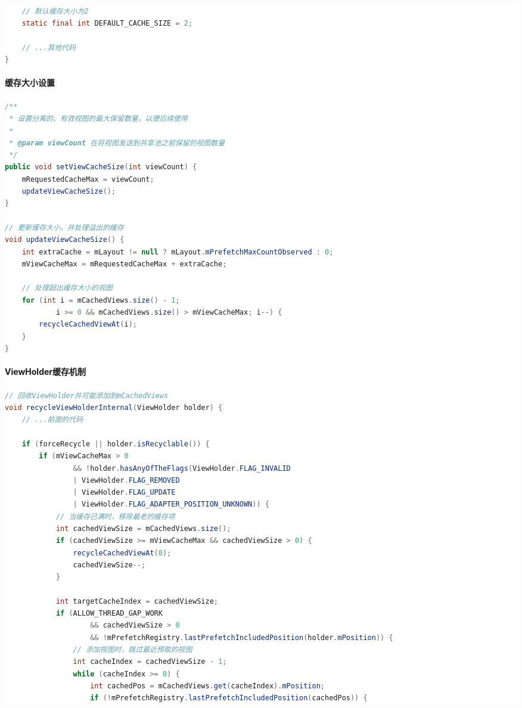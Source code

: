 ```java
    // 默认缓存大小为2
    static final int DEFAULT_CACHE_SIZE = 2;
    
    // ...其他代码
}
```



#### 缓存大小设置

```java
/**
 * 设置分离的、有效视图的最大保留数量，以便后续使用
 *
 * @param viewCount 在将视图发送到共享池之前保留的视图数量
 */
public void setViewCacheSize(int viewCount) {
    mRequestedCacheMax = viewCount;
    updateViewCacheSize();
}

// 更新缓存大小，并处理溢出的缓存
void updateViewCacheSize() {
    int extraCache = mLayout != null ? mLayout.mPrefetchMaxCountObserved : 0;
    mViewCacheMax = mRequestedCacheMax + extraCache;

    // 处理超出缓存大小的视图
    for (int i = mCachedViews.size() - 1;
            i >= 0 && mCachedViews.size() > mViewCacheMax; i--) {
        recycleCachedViewAt(i);
    }
}
```



#### ViewHolder缓存机制

```java
// 回收ViewHolder并可能添加到mCachedViews
void recycleViewHolderInternal(ViewHolder holder) {
    // ...前面的代码
    
    if (forceRecycle || holder.isRecyclable()) {
        if (mViewCacheMax > 0
                && !holder.hasAnyOfTheFlags(ViewHolder.FLAG_INVALID
                | ViewHolder.FLAG_REMOVED
                | ViewHolder.FLAG_UPDATE
                | ViewHolder.FLAG_ADAPTER_POSITION_UNKNOWN)) {
            // 当缓存已满时，移除最老的缓存项
            int cachedViewSize = mCachedViews.size();
            if (cachedViewSize >= mViewCacheMax && cachedViewSize > 0) {
                recycleCachedViewAt(0);
                cachedViewSize--;
            }

            int targetCacheIndex = cachedViewSize;
            if (ALLOW_THREAD_GAP_WORK
                    && cachedViewSize > 0
                    && !mPrefetchRegistry.lastPrefetchIncludedPosition(holder.mPosition)) {
                // 添加视图时，跳过最近预取的视图
                int cacheIndex = cachedViewSize - 1;
                while (cacheIndex >= 0) {
                    int cachedPos = mCachedViews.get(cacheIndex).mPosition;
                    if (!mPrefetchRegistry.lastPrefetchIncludedPosition(cachedPos)) {
```